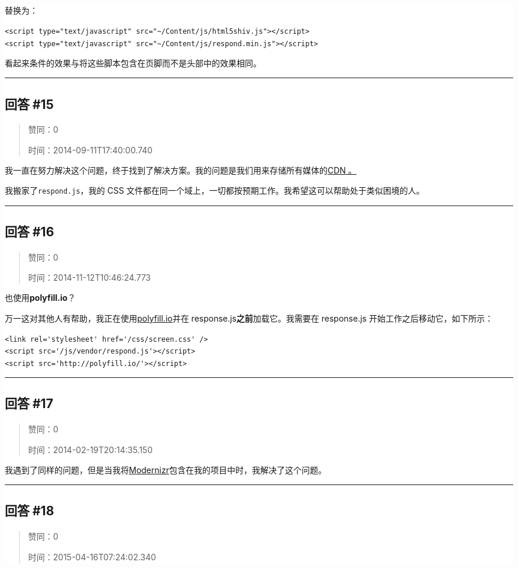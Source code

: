 替换为：

```
<script type="text/javascript" src="~/Content/js/html5shiv.js"></script>
<script type="text/javascript" src="~/Content/js/respond.min.js"></script> 
```

看起来条件的效果与将这些脚本包含在页脚而不是头部中的效果相同。

* * *

## 回答 #15

> 赞同：0
> 
> 时间：2014-09-11T17:40:00.740

我一直在努力解决这个问题，终于找到了解决方案。我的问题是我们用来存储所有媒体的[CDN 。](http://en.wikipedia.org/wiki/Content_delivery_network)

我搬家了`respond.js`，我的 CSS 文件都在同一个域上，一切都按预期工作。我希望这可以帮助处于类似困境的人。

* * *

## 回答 #16

> 赞同：0
> 
> 时间：2014-11-12T10:46:24.773

也使用**polyfill.io**？

万一这对其他人有帮助，我正在使用[polyfill.io](http://polyfill.io)并在 response.js**之前**加载它。我需要在 response.js 开始工作之后移动它，如下所示：

```
<link rel='stylesheet' href='/css/screen.css' />
<script src='/js/vendor/respond.js'></script>
<script src='http://polyfill.io/'></script> 
```

* * *

## 回答 #17

> 赞同：0
> 
> 时间：2014-02-19T20:14:35.150

我遇到了同样的问题，但是当我将[Modernizr](http://modernizr.com/)包含在我的项目中时，我解决了这个问题。

* * *

## 回答 #18

> 赞同：0
> 
> 时间：2015-04-16T07:24:02.340
